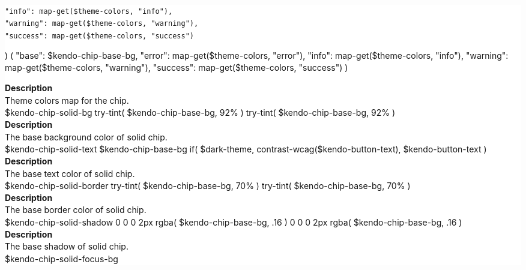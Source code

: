     "info": map-get($theme-colors, "info"),
    "warning": map-get($theme-colors, "warning"),
    "success": map-get($theme-colors, "success")
)</td>
    <td>(
    "base": $kendo-chip-base-bg,
    "error": map-get($theme-colors, "error"),
    "info": map-get($theme-colors, "info"),
    "warning": map-get($theme-colors, "warning"),
    "success": map-get($theme-colors, "success")
)</td>
</tr>
<tr>
    <td colspan="4" class="theme-variables-description-container"><div><b>Description</b><div class="theme-variables-description">Theme colors map for the chip.</div></div>
    </td>
</tr>
<tr>
    <td>$kendo-chip-solid-bg</td>
    <td></td>
    <td>try-tint( $kendo-chip-base-bg, 92% )</td>
    <td>try-tint( $kendo-chip-base-bg, 92% )</td>
</tr>
<tr>
    <td colspan="4" class="theme-variables-description-container"><div><b>Description</b><div class="theme-variables-description">The base background color of solid chip.</div></div>
    </td>
</tr>
<tr>
    <td>$kendo-chip-solid-text</td>
    <td></td>
    <td>$kendo-chip-base-bg</td>
    <td>if( $dark-theme, contrast-wcag($kendo-button-text), $kendo-button-text )</td>
</tr>
<tr>
    <td colspan="4" class="theme-variables-description-container"><div><b>Description</b><div class="theme-variables-description">The base text color of solid chip.</div></div>
    </td>
</tr>
<tr>
    <td>$kendo-chip-solid-border</td>
    <td></td>
    <td>try-tint( $kendo-chip-base-bg, 70% )</td>
    <td>try-tint( $kendo-chip-base-bg, 70% )</td>
</tr>
<tr>
    <td colspan="4" class="theme-variables-description-container"><div><b>Description</b><div class="theme-variables-description">The base border color of solid chip.</div></div>
    </td>
</tr>
<tr>
    <td>$kendo-chip-solid-shadow</td>
    <td></td>
    <td>0 0 0 2px rgba( $kendo-chip-base-bg, .16 )</td>
    <td>0 0 0 2px rgba( $kendo-chip-base-bg, .16 )</td>
</tr>
<tr>
    <td colspan="4" class="theme-variables-description-container"><div><b>Description</b><div class="theme-variables-description">The base shadow of solid chip.</div></div>
    </td>
</tr>
<tr>
    <td>$kendo-chip-solid-focus-bg</td>
    <td></td>